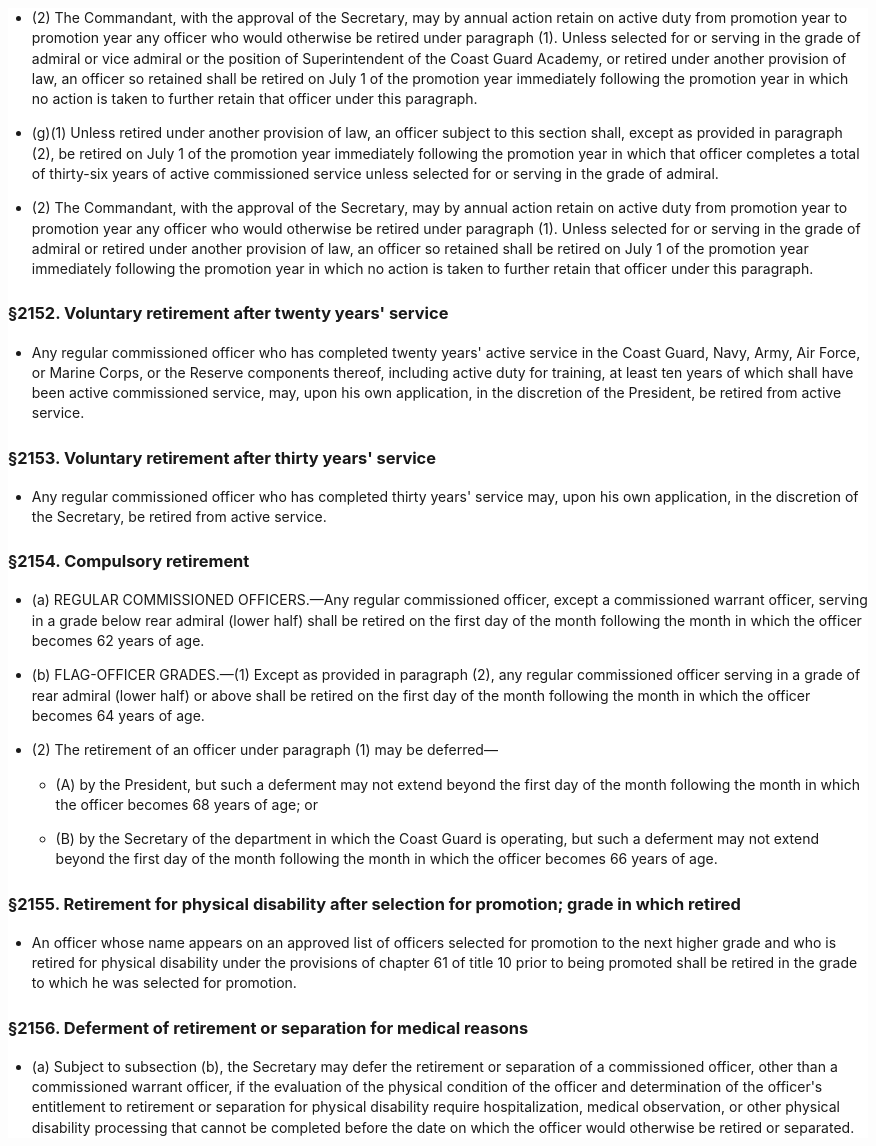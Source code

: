 * (2) The Commandant, with the approval of the Secretary, may by annual action retain on active duty from promotion year to promotion year any officer who would otherwise be retired under paragraph (1). Unless selected for or serving in the grade of admiral or vice admiral or the position of Superintendent of the Coast Guard Academy, or retired under another provision of law, an officer so retained shall be retired on July 1 of the promotion year immediately following the promotion year in which no action is taken to further retain that officer under this paragraph.

* (g)(1) Unless retired under another provision of law, an officer subject to this section shall, except as provided in paragraph (2), be retired on July 1 of the promotion year immediately following the promotion year in which that officer completes a total of thirty-six years of active commissioned service unless selected for or serving in the grade of admiral.

* (2) The Commandant, with the approval of the Secretary, may by annual action retain on active duty from promotion year to promotion year any officer who would otherwise be retired under paragraph (1). Unless selected for or serving in the grade of admiral or retired under another provision of law, an officer so retained shall be retired on July 1 of the promotion year immediately following the promotion year in which no action is taken to further retain that officer under this paragraph.

### §2152. Voluntary retirement after twenty years' service
* Any regular commissioned officer who has completed twenty years' active service in the Coast Guard, Navy, Army, Air Force, or Marine Corps, or the Reserve components thereof, including active duty for training, at least ten years of which shall have been active commissioned service, may, upon his own application, in the discretion of the President, be retired from active service.

### §2153. Voluntary retirement after thirty years' service
* Any regular commissioned officer who has completed thirty years' service may, upon his own application, in the discretion of the Secretary, be retired from active service.

### §2154. Compulsory retirement
* (a) REGULAR COMMISSIONED OFFICERS.—Any regular commissioned officer, except a commissioned warrant officer, serving in a grade below rear admiral (lower half) shall be retired on the first day of the month following the month in which the officer becomes 62 years of age.

* (b) FLAG-OFFICER GRADES.—(1) Except as provided in paragraph (2), any regular commissioned officer serving in a grade of rear admiral (lower half) or above shall be retired on the first day of the month following the month in which the officer becomes 64 years of age.

* (2) The retirement of an officer under paragraph (1) may be deferred—

  * (A) by the President, but such a deferment may not extend beyond the first day of the month following the month in which the officer becomes 68 years of age; or

  * (B) by the Secretary of the department in which the Coast Guard is operating, but such a deferment may not extend beyond the first day of the month following the month in which the officer becomes 66 years of age.

### §2155. Retirement for physical disability after selection for promotion; grade in which retired
* An officer whose name appears on an approved list of officers selected for promotion to the next higher grade and who is retired for physical disability under the provisions of chapter 61 of title 10 prior to being promoted shall be retired in the grade to which he was selected for promotion.

### §2156. Deferment of retirement or separation for medical reasons
* (a) Subject to subsection (b), the Secretary may defer the retirement or separation of a commissioned officer, other than a commissioned warrant officer, if the evaluation of the physical condition of the officer and determination of the officer's entitlement to retirement or separation for physical disability require hospitalization, medical observation, or other physical disability processing that cannot be completed before the date on which the officer would otherwise be retired or separated.
